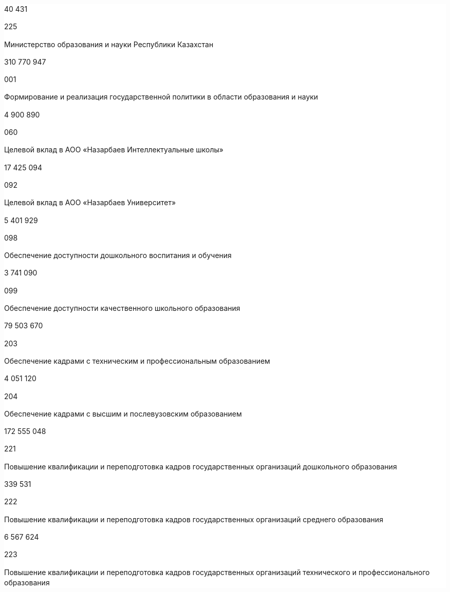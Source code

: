 40 431

225

Министерство образования и науки Республики Казахстан

310 770 947

001

Формирование и реализация государственной политики в области образования и науки

4 900 890

060

Целевой вклад в АОО «Назарбаев Интеллектуальные школы»

17 425 094

092

Целевой вклад в АОО «Назарбаев Университет»

5 401 929

098

Обеспечение доступности дошкольного воспитания и обучения

3 741 090

099

Обеспечение доступности качественного школьного образования

79 503 670

203

Обеспечение кадрами с техническим и профессиональным образованием

4 051 120

204

Обеспечение кадрами с высшим и послевузовским образованием

172 555 048

221

Повышение квалификации и переподготовка кадров государственных организаций дошкольного образования

339 531

222

Повышение квалификации и переподготовка кадров государственных организаций среднего образования

6 567 624

223

Повышение квалификации и переподготовка кадров государственных организаций технического и профессионального образования

